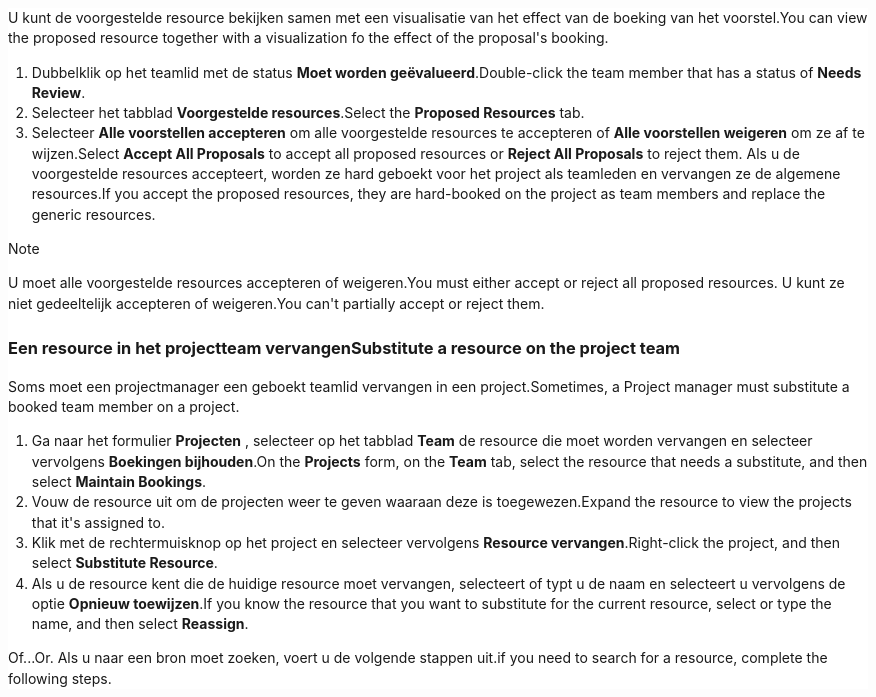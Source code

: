 <span data-ttu-id="a1f31-242">U kunt de voorgestelde resource bekijken samen met een visualisatie van het effect van de boeking van het voorstel.</span><span class="sxs-lookup"><span data-stu-id="a1f31-242">You can view the proposed resource together with a visualization fo the effect of the proposal's booking.</span></span> 

1. <span data-ttu-id="a1f31-243">Dubbelklik op het teamlid met de status **Moet worden geëvalueerd**.</span><span class="sxs-lookup"><span data-stu-id="a1f31-243">Double-click the team member that has a status of **Needs Review**.</span></span> 
2. <span data-ttu-id="a1f31-244">Selecteer het tabblad **Voorgestelde resources**.</span><span class="sxs-lookup"><span data-stu-id="a1f31-244">Select the **Proposed Resources** tab.</span></span>
3. <span data-ttu-id="a1f31-245">Selecteer **Alle voorstellen accepteren** om alle voorgestelde resources te accepteren of **Alle voorstellen weigeren** om ze af te wijzen.</span><span class="sxs-lookup"><span data-stu-id="a1f31-245">Select **Accept All Proposals** to accept all proposed resources or **Reject All Proposals** to reject them.</span></span> <span data-ttu-id="a1f31-246">Als u de voorgestelde resources accepteert, worden ze hard geboekt voor het project als teamleden en vervangen ze de algemene resources.</span><span class="sxs-lookup"><span data-stu-id="a1f31-246">If you accept the proposed resources, they are hard-booked on the project as team members and replace the generic resources.</span></span>

> [!NOTE]
> <span data-ttu-id="a1f31-247">U moet alle voorgestelde resources accepteren of weigeren.</span><span class="sxs-lookup"><span data-stu-id="a1f31-247">You must either accept or reject all proposed resources.</span></span> <span data-ttu-id="a1f31-248">U kunt ze niet gedeeltelijk accepteren of weigeren.</span><span class="sxs-lookup"><span data-stu-id="a1f31-248">You can't partially accept or reject them.</span></span>

### <a name="substitute-a-resource-on-the-project-team"></a><span data-ttu-id="a1f31-249">Een resource in het projectteam vervangen</span><span class="sxs-lookup"><span data-stu-id="a1f31-249">Substitute a resource on the project team</span></span>

<span data-ttu-id="a1f31-250">Soms moet een projectmanager een geboekt teamlid vervangen in een project.</span><span class="sxs-lookup"><span data-stu-id="a1f31-250">Sometimes, a Project manager must substitute a booked team member on a project.</span></span>

1. <span data-ttu-id="a1f31-251">Ga naar het formulier **Projecten** , selecteer op het tabblad **Team** de resource die moet worden vervangen en selecteer vervolgens **Boekingen bijhouden**.</span><span class="sxs-lookup"><span data-stu-id="a1f31-251">On the **Projects** form, on the **Team** tab, select the resource that needs a substitute, and then select **Maintain Bookings**.</span></span>
2. <span data-ttu-id="a1f31-252">Vouw de resource uit om de projecten weer te geven waaraan deze is toegewezen.</span><span class="sxs-lookup"><span data-stu-id="a1f31-252">Expand the resource to view the projects that it's assigned to.</span></span>
3. <span data-ttu-id="a1f31-253">Klik met de rechtermuisknop op het project en selecteer vervolgens **Resource vervangen**.</span><span class="sxs-lookup"><span data-stu-id="a1f31-253">Right-click the project, and then select **Substitute Resource**.</span></span>
4. <span data-ttu-id="a1f31-254">Als u de resource kent die de huidige resource moet vervangen, selecteert of typt u de naam en selecteert u vervolgens de optie **Opnieuw toewijzen**.</span><span class="sxs-lookup"><span data-stu-id="a1f31-254">If you know the resource that you want to substitute for the current resource, select or type the name, and then select **Reassign**.</span></span>

<span data-ttu-id="a1f31-255">Of...</span><span class="sxs-lookup"><span data-stu-id="a1f31-255">Or.</span></span> <span data-ttu-id="a1f31-256">Als u naar een bron moet zoeken, voert u de volgende stappen uit.</span><span class="sxs-lookup"><span data-stu-id="a1f31-256">if you need to search for a resource, complete the following steps.</span></span>
